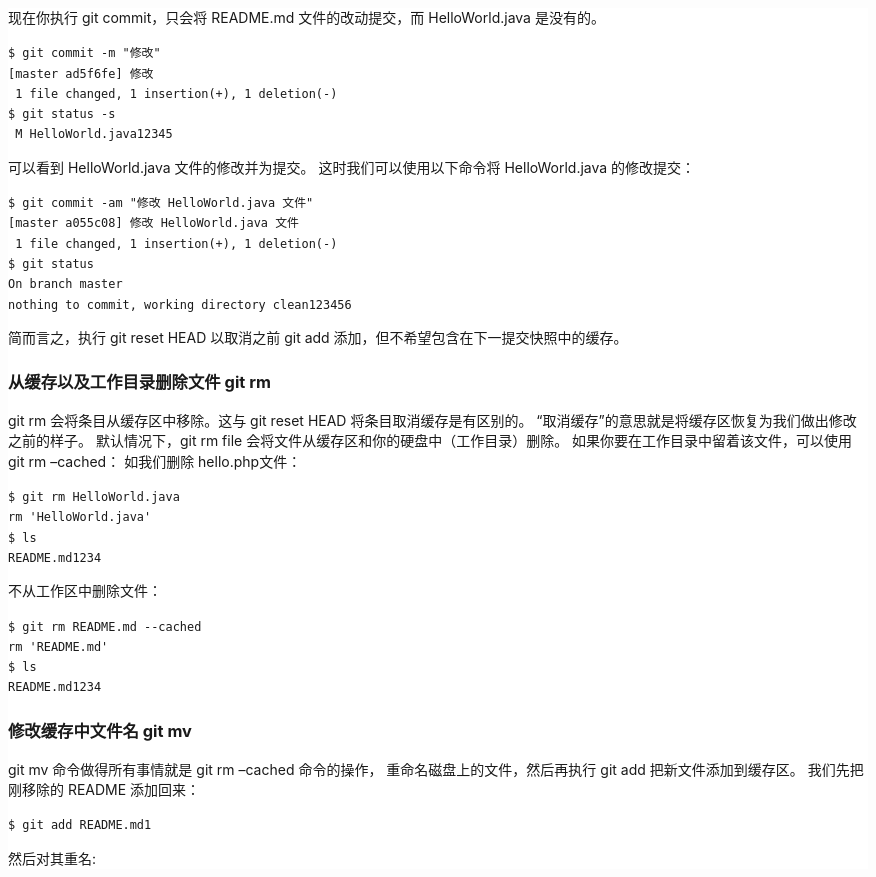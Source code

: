 现在你执行 git commit，只会将 README.md 文件的改动提交，而 HelloWorld.java 是没有的。

```
$ git commit -m "修改"
[master ad5f6fe] 修改
 1 file changed, 1 insertion(+), 1 deletion(-)
$ git status -s
 M HelloWorld.java12345
```

可以看到 HelloWorld.java 文件的修改并为提交。 
这时我们可以使用以下命令将 HelloWorld.java 的修改提交：

```
$ git commit -am "修改 HelloWorld.java 文件"
[master a055c08] 修改 HelloWorld.java 文件
 1 file changed, 1 insertion(+), 1 deletion(-)
$ git status
On branch master
nothing to commit, working directory clean123456
```

简而言之，执行 git reset HEAD 以取消之前 git add 添加，但不希望包含在下一提交快照中的缓存。

### 从缓存以及工作目录删除文件 git rm

git rm 会将条目从缓存区中移除。这与 git reset HEAD 将条目取消缓存是有区别的。 “取消缓存”的意思就是将缓存区恢复为我们做出修改之前的样子。 
默认情况下，git rm file 会将文件从缓存区和你的硬盘中（工作目录）删除。 
如果你要在工作目录中留着该文件，可以使用 git rm –cached： 
如我们删除 hello.php文件：

```
$ git rm HelloWorld.java
rm 'HelloWorld.java'
$ ls
README.md1234
```

不从工作区中删除文件：

```
$ git rm README.md --cached
rm 'README.md'
$ ls
README.md1234
```

### 修改缓存中文件名 git mv

git mv 命令做得所有事情就是 git rm –cached 命令的操作， 重命名磁盘上的文件，然后再执行 git add 把新文件添加到缓存区。 
我们先把刚移除的 README 添加回来：

```
$ git add README.md1
```

然后对其重名:
